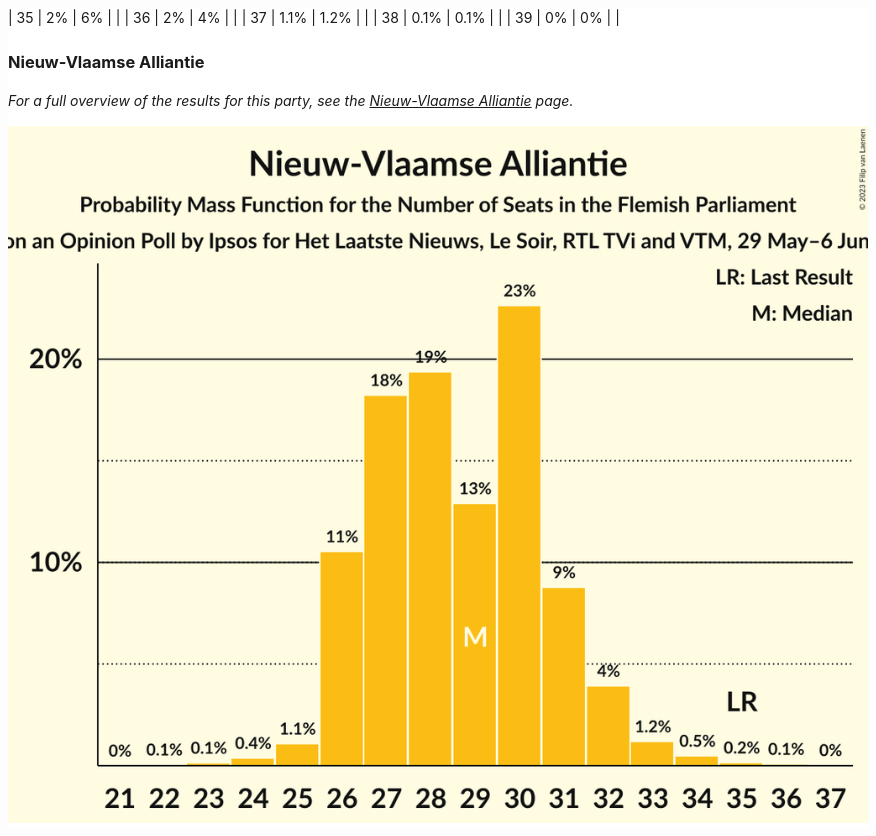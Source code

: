 | 35 | 2% | 6% |  |
| 36 | 2% | 4% |  |
| 37 | 1.1% | 1.2% |  |
| 38 | 0.1% | 0.1% |  |
| 39 | 0% | 0% |  |

### Nieuw-Vlaamse Alliantie

*For a full overview of the results for this party, see the [Nieuw-Vlaamse Alliantie](party-nieuw-vlaamsealliantie.html) page.*

![Graph with seats probability mass function not yet produced](2023-06-06-Ipsos-seats-pmf-nieuw-vlaamsealliantie.png "Seats Probability Mass Function")
